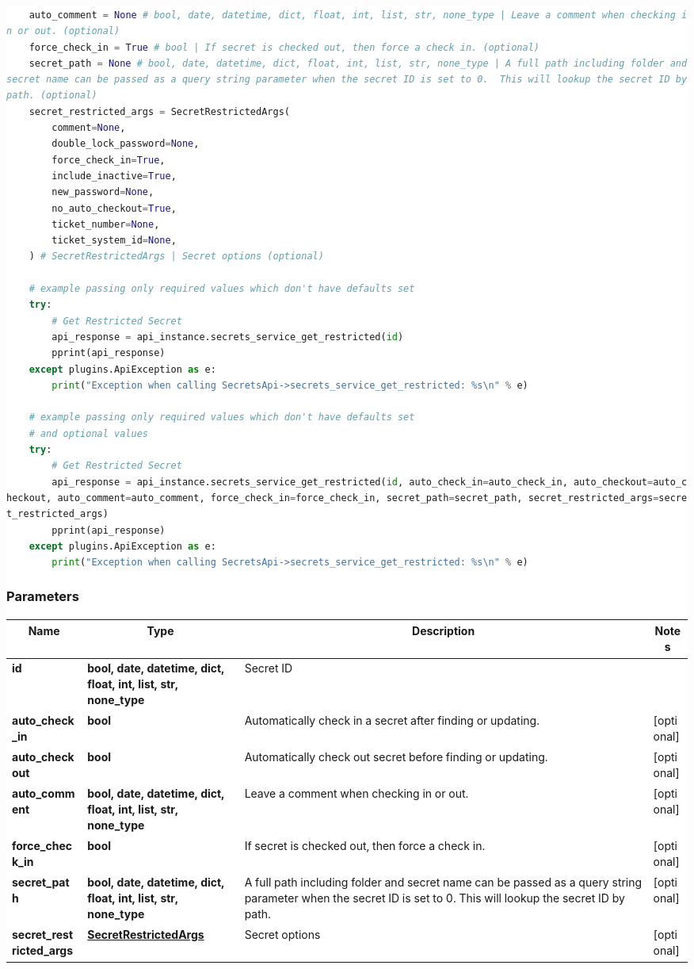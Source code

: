 ```python
    auto_comment = None # bool, date, datetime, dict, float, int, list, str, none_type | Leave a comment when checking in or out. (optional)
    force_check_in = True # bool | If secret is checked out, then force a check in. (optional)
    secret_path = None # bool, date, datetime, dict, float, int, list, str, none_type | A full path including folder and secret name can be passed as a query string parameter when the secret ID is set to 0.  This will lookup the secret ID by path. (optional)
    secret_restricted_args = SecretRestrictedArgs(
        comment=None,
        double_lock_password=None,
        force_check_in=True,
        include_inactive=True,
        new_password=None,
        no_auto_checkout=True,
        ticket_number=None,
        ticket_system_id=None,
    ) # SecretRestrictedArgs | Secret options (optional)

    # example passing only required values which don't have defaults set
    try:
        # Get Restricted Secret
        api_response = api_instance.secrets_service_get_restricted(id)
        pprint(api_response)
    except plugins.ApiException as e:
        print("Exception when calling SecretsApi->secrets_service_get_restricted: %s\n" % e)

    # example passing only required values which don't have defaults set
    # and optional values
    try:
        # Get Restricted Secret
        api_response = api_instance.secrets_service_get_restricted(id, auto_check_in=auto_check_in, auto_checkout=auto_checkout, auto_comment=auto_comment, force_check_in=force_check_in, secret_path=secret_path, secret_restricted_args=secret_restricted_args)
        pprint(api_response)
    except plugins.ApiException as e:
        print("Exception when calling SecretsApi->secrets_service_get_restricted: %s\n" % e)
```


### Parameters

Name | Type | Description  | Notes
------------- | ------------- | ------------- | -------------
 **id** | **bool, date, datetime, dict, float, int, list, str, none_type**| Secret ID |
 **auto_check_in** | **bool**| Automatically check in a secret after finding or updating. | [optional]
 **auto_checkout** | **bool**| Automatically check out secret before finding or updating. | [optional]
 **auto_comment** | **bool, date, datetime, dict, float, int, list, str, none_type**| Leave a comment when checking in or out. | [optional]
 **force_check_in** | **bool**| If secret is checked out, then force a check in. | [optional]
 **secret_path** | **bool, date, datetime, dict, float, int, list, str, none_type**| A full path including folder and secret name can be passed as a query string parameter when the secret ID is set to 0.  This will lookup the secret ID by path. | [optional]
 **secret_restricted_args** | [**SecretRestrictedArgs**](SecretRestrictedArgs.md)| Secret options | [optional]
